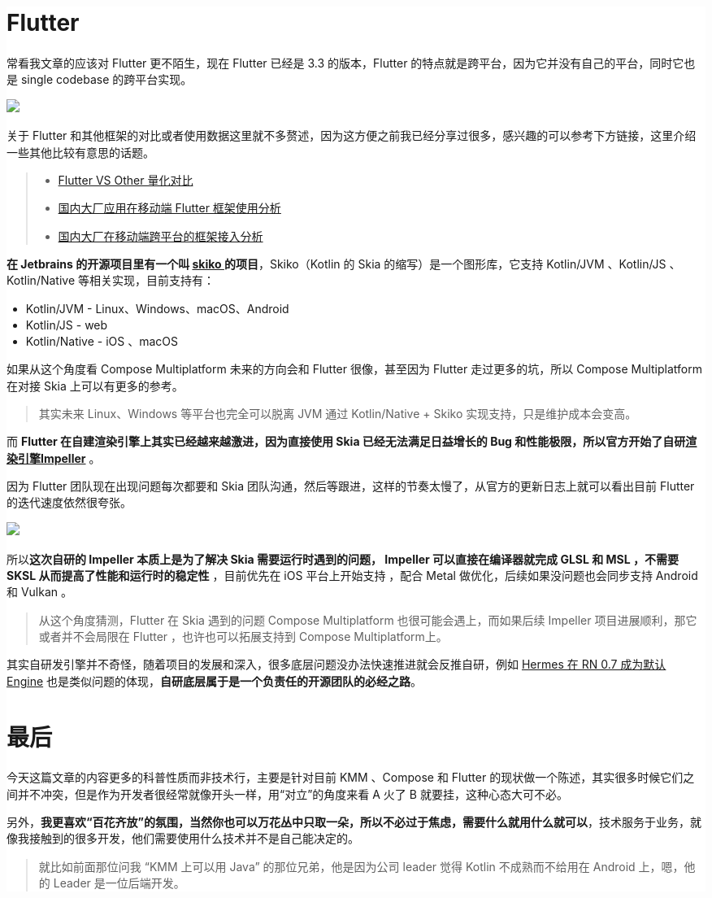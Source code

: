 # Flutter

常看我文章的应该对 Flutter 更不陌生，现在 Flutter 已经是 3.3 的版本，Flutter 的特点就是跨平台，因为它并没有自己的平台，同时它也是 single codebase 的跨平台实现。

![](http://img.cdn.guoshuyu.cn/20221027_M1/image9.png)

关于 Flutter 和其他框架的对比或者使用数据这里就不多赘述，因为这方便之前我已经分享过很多，感兴趣的可以参考下方链接，这里介绍一些其他比较有意思的话题。

> - [Flutter VS Other 量化对比](https://juejin.cn/post/7084533408986054669)
>
> - [国内大厂应用在移动端 Flutter 框架使用分析](https://juejin.cn/post/7012382656578977806)
>
> - [国内大厂在移动端跨平台的框架接入分析](https://juejin.cn/post/6844904177949212680)

**在 Jetbrains 的开源项目里有一个叫  [skiko ](https://github.com/JetBrains/skiko)  的项目**，Skiko（Kotlin 的 Skia 的缩写）是一个图形库，它支持 Kotlin/JVM 、Kotlin/JS 、Kotlin/Native 等相关实现，目前支持有：

- Kotlin/JVM  - Linux、Windows、macOS、Android
- Kotlin/JS   -  web
- Kotlin/Native - iOS 、macOS

如果从这个角度看 Compose  Multiplatform 未来的方向会和 Flutter 很像，甚至因为 Flutter 走过更多的坑，所以 Compose  Multiplatform 在对接 Skia 上可以有更多的参考。

> 其实未来  Linux、Windows 等平台也完全可以脱离 JVM 通过 Kotlin/Native + Skiko 实现支持，只是维护成本会变高。

而 **Flutter 在自建渲染引擎上其实已经越来越激进，因为直接使用 Skia 已经无法满足日益增长的 Bug 和性能极限，所以官方开始了自研[渲染引擎Impeller](https://mp.weixin.qq.com/s/GptJbPXPediNRc4KvZzr6g)** 。

因为 Flutter 团队现在出现问题每次都要和 Skia 团队沟通，然后等跟进，这样的节奏太慢了，从官方的更新日志上就可以看出目前 Flutter 的迭代速度依然很夸张。

![](http://img.cdn.guoshuyu.cn/20221027_M1/image10.png)

所以**这次自研的  Impeller 本质上是为了解决 Skia 需要运行时遇到的问题， Impeller 可以直接在编译器就完成 GLSL 和 MSL ，不需要 SKSL 从而提高了性能和运行时的稳定性** ，目前优先在 iOS 平台上开始支持 ，配合 Metal 做优化，后续如果没问题也会同步支持 Android 和  Vulkan  。

> 从这个角度猜测，Flutter 在 Skia 遇到的问题 Compose  Multiplatform  也很可能会遇上，而如果后续 Impeller 项目进展顺利，那它或者并不会局限在 Flutter ，也许也可以拓展支持到 Compose  Multiplatform上。

其实自研发引擎并不奇怪，随着项目的发展和深入，很多底层问题没办法快速推进就会反推自研，例如 [Hermes 在 RN 0.7 成为默认 Engine](https://juejin.cn/post/7140474062211383333) 也是类似问题的体现，**自研底层属于是一个负责任的开源团队的必经之路**。

# 最后

今天这篇文章的内容更多的科普性质而非技术行，主要是针对目前 KMM 、Compose 和 Flutter 的现状做一个陈述，其实很多时候它们之间并不冲突，但是作为开发者很经常就像开头一样，用“对立”的角度来看 A 火了 B 就要挂，这种心态大可不必。

另外，**我更喜欢“百花齐放”的氛围，当然你也可以万花丛中只取一朵，所以不必过于焦虑，需要什么就用什么就可以**，技术服务于业务，就像我接触到的很多开发，他们需要使用什么技术并不是自己能决定的。

> 就比如前面那位问我  “KMM 上可以用 Java” 的那位兄弟，他是因为公司 leader 觉得 Kotlin 不成熟而不给用在 Android 上，嗯，他的 Leader 是一位后端开发。